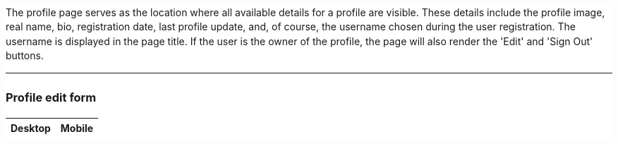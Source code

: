 
The profile page serves as the location where all available details for a profile are visible. These details include the profile image, real name, bio, registration date, last profile update, and, of course, the username chosen during the user registration. The username is displayed in the page title. If the user is the owner of the profile, the page will also render the 'Edit' and 'Sign Out' buttons.
***

### Profile edit form
Desktop | Mobile
:-------------------------:|:-------------------------: